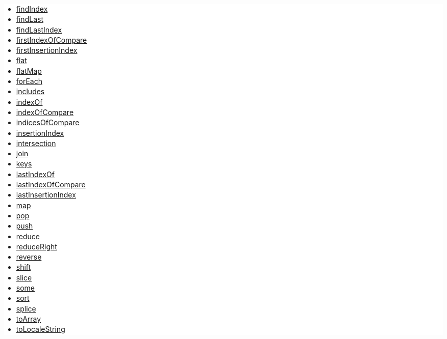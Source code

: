 - [findIndex](https://github.com/bemoje/tsmono/blob/main/pkg/sorted-array/docs/md/classes/SortedArray.md#findindex)
- [findLast](https://github.com/bemoje/tsmono/blob/main/pkg/sorted-array/docs/md/classes/SortedArray.md#findlast)
- [findLastIndex](https://github.com/bemoje/tsmono/blob/main/pkg/sorted-array/docs/md/classes/SortedArray.md#findlastindex)
- [firstIndexOfCompare](https://github.com/bemoje/tsmono/blob/main/pkg/sorted-array/docs/md/classes/SortedArray.md#firstindexofcompare)
- [firstInsertionIndex](https://github.com/bemoje/tsmono/blob/main/pkg/sorted-array/docs/md/classes/SortedArray.md#firstinsertionindex)
- [flat](https://github.com/bemoje/tsmono/blob/main/pkg/sorted-array/docs/md/classes/SortedArray.md#flat)
- [flatMap](https://github.com/bemoje/tsmono/blob/main/pkg/sorted-array/docs/md/classes/SortedArray.md#flatmap)
- [forEach](https://github.com/bemoje/tsmono/blob/main/pkg/sorted-array/docs/md/classes/SortedArray.md#foreach)
- [includes](https://github.com/bemoje/tsmono/blob/main/pkg/sorted-array/docs/md/classes/SortedArray.md#includes)
- [indexOf](https://github.com/bemoje/tsmono/blob/main/pkg/sorted-array/docs/md/classes/SortedArray.md#indexof)
- [indexOfCompare](https://github.com/bemoje/tsmono/blob/main/pkg/sorted-array/docs/md/classes/SortedArray.md#indexofcompare)
- [indicesOfCompare](https://github.com/bemoje/tsmono/blob/main/pkg/sorted-array/docs/md/classes/SortedArray.md#indicesofcompare)
- [insertionIndex](https://github.com/bemoje/tsmono/blob/main/pkg/sorted-array/docs/md/classes/SortedArray.md#insertionindex)
- [intersection](https://github.com/bemoje/tsmono/blob/main/pkg/sorted-array/docs/md/classes/SortedArray.md#intersection)
- [join](https://github.com/bemoje/tsmono/blob/main/pkg/sorted-array/docs/md/classes/SortedArray.md#join)
- [keys](https://github.com/bemoje/tsmono/blob/main/pkg/sorted-array/docs/md/classes/SortedArray.md#keys)
- [lastIndexOf](https://github.com/bemoje/tsmono/blob/main/pkg/sorted-array/docs/md/classes/SortedArray.md#lastindexof)
- [lastIndexOfCompare](https://github.com/bemoje/tsmono/blob/main/pkg/sorted-array/docs/md/classes/SortedArray.md#lastindexofcompare)
- [lastInsertionIndex](https://github.com/bemoje/tsmono/blob/main/pkg/sorted-array/docs/md/classes/SortedArray.md#lastinsertionindex)
- [map](https://github.com/bemoje/tsmono/blob/main/pkg/sorted-array/docs/md/classes/SortedArray.md#map)
- [pop](https://github.com/bemoje/tsmono/blob/main/pkg/sorted-array/docs/md/classes/SortedArray.md#pop)
- [push](https://github.com/bemoje/tsmono/blob/main/pkg/sorted-array/docs/md/classes/SortedArray.md#push)
- [reduce](https://github.com/bemoje/tsmono/blob/main/pkg/sorted-array/docs/md/classes/SortedArray.md#reduce)
- [reduceRight](https://github.com/bemoje/tsmono/blob/main/pkg/sorted-array/docs/md/classes/SortedArray.md#reduceright)
- [reverse](https://github.com/bemoje/tsmono/blob/main/pkg/sorted-array/docs/md/classes/SortedArray.md#reverse)
- [shift](https://github.com/bemoje/tsmono/blob/main/pkg/sorted-array/docs/md/classes/SortedArray.md#shift)
- [slice](https://github.com/bemoje/tsmono/blob/main/pkg/sorted-array/docs/md/classes/SortedArray.md#slice)
- [some](https://github.com/bemoje/tsmono/blob/main/pkg/sorted-array/docs/md/classes/SortedArray.md#some)
- [sort](https://github.com/bemoje/tsmono/blob/main/pkg/sorted-array/docs/md/classes/SortedArray.md#sort)
- [splice](https://github.com/bemoje/tsmono/blob/main/pkg/sorted-array/docs/md/classes/SortedArray.md#splice)
- [toArray](https://github.com/bemoje/tsmono/blob/main/pkg/sorted-array/docs/md/classes/SortedArray.md#toarray)
- [toLocaleString](https://github.com/bemoje/tsmono/blob/main/pkg/sorted-array/docs/md/classes/SortedArray.md#tolocalestring)